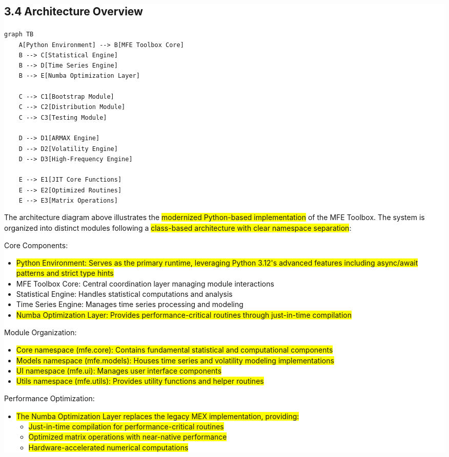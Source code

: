 ## 3.4 Architecture Overview

```mermaid
graph TB
    A[Python Environment] --> B[MFE Toolbox Core]
    B --> C[Statistical Engine]
    B --> D[Time Series Engine]
    B --> E[Numba Optimization Layer]
    
    C --> C1[Bootstrap Module]
    C --> C2[Distribution Module]
    C --> C3[Testing Module]
    
    D --> D1[ARMAX Engine]
    D --> D2[Volatility Engine]
    D --> D3[High-Frequency Engine]
    
    E --> E1[JIT Core Functions]
    E --> E2[Optimized Routines]
    E --> E3[Matrix Operations]
```

The architecture diagram above illustrates the <span style="background-color: yellow">modernized Python-based implementation</span> of the MFE Toolbox. The system is organized into distinct modules following a <span style="background-color: yellow">class-based architecture with clear namespace separation</span>:

Core Components:
- <span style="background-color: yellow">Python Environment: Serves as the primary runtime, leveraging Python 3.12's advanced features including async/await patterns and strict type hints</span>
- MFE Toolbox Core: Central coordination layer managing module interactions
- Statistical Engine: Handles statistical computations and analysis
- Time Series Engine: Manages time series processing and modeling
- <span style="background-color: yellow">Numba Optimization Layer: Provides performance-critical routines through just-in-time compilation</span>

Module Organization:
- <span style="background-color: yellow">Core namespace (mfe.core): Contains fundamental statistical and computational components</span>
- <span style="background-color: yellow">Models namespace (mfe.models): Houses time series and volatility modeling implementations</span>
- <span style="background-color: yellow">UI namespace (mfe.ui): Manages user interface components</span>
- <span style="background-color: yellow">Utils namespace (mfe.utils): Provides utility functions and helper routines</span>

Performance Optimization:
- <span style="background-color: yellow">The Numba Optimization Layer replaces the legacy MEX implementation, providing:</span>
  - <span style="background-color: yellow">Just-in-time compilation for performance-critical routines</span>
  - <span style="background-color: yellow">Optimized matrix operations with near-native performance</span>
  - <span style="background-color: yellow">Hardware-accelerated numerical computations</span>

